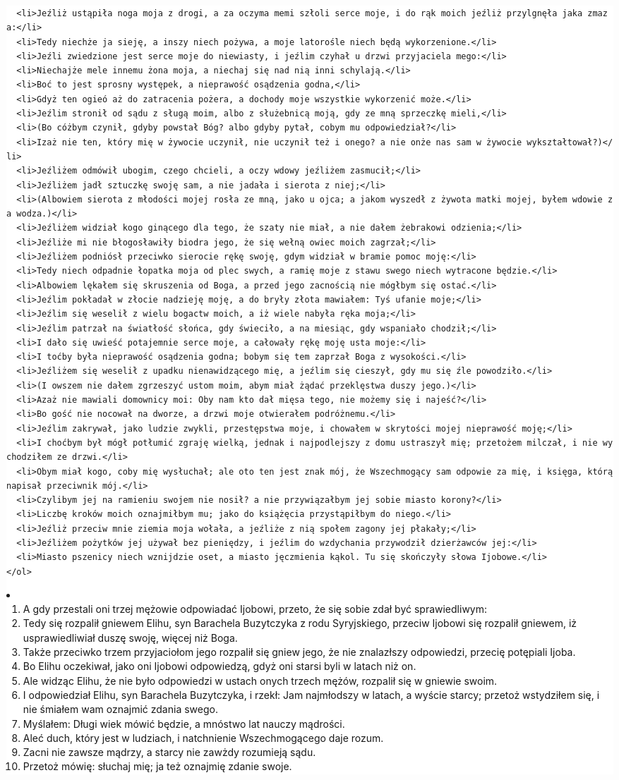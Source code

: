       <li>Jeźliż ustąpiła noga moja z drogi, a za oczyma memi szłoli serce moje, i do rąk moich jeźliż przylgnęła jaka zmaza:</li>
      <li>Tedy niechże ja sieję, a inszy niech pożywa, a moje latorośle niech będą wykorzenione.</li>
      <li>Jeźli zwiedzione jest serce moje do niewiasty, i jeźlim czyhał u drzwi przyjaciela mego:</li>
      <li>Niechajże mele innemu żona moja, a niechaj się nad nią inni schylają.</li>
      <li>Boć to jest sprosny występek, a nieprawość osądzenia godna,</li>
      <li>Gdyż ten ogieó aż do zatracenia pożera, a dochody moje wszystkie wykorzenić może.</li>
      <li>Jeźlim stronił od sądu z sługą moim, albo z służebnicą moją, gdy ze mną sprzeczkę mieli,</li>
      <li>(Bo cóżbym czynił, gdyby powstał Bóg? albo gdyby pytał, cobym mu odpowiedział?</li>
      <li>Izaż nie ten, który mię w żywocie uczynił, nie uczynił też i onego? a nie onże nas sam w żywocie wykształtował?)</li>
      <li>Jeźliżem odmówił ubogim, czego chcieli, a oczy wdowy jeźliżem zasmucił;</li>
      <li>Jeźliżem jadł sztuczkę swoję sam, a nie jadała i sierota z niej;</li>
      <li>(Albowiem sierota z młodości mojej rosła ze mną, jako u ojca; a jakom wyszedł z żywota matki mojej, byłem wdowie za wodza.)</li>
      <li>Jeźliżem widział kogo ginącego dla tego, że szaty nie miał, a nie dałem żebrakowi odzienia;</li>
      <li>Jeźliże mi nie błogosławiły biodra jego, że się wełną owiec moich zagrzał;</li>
      <li>Jeźliżem podniósł przeciwko sierocie rękę swoję, gdym widział w bramie pomoc moję:</li>
      <li>Tedy niech odpadnie łopatka moja od plec swych, a ramię moje z stawu swego niech wytracone będzie.</li>
      <li>Albowiem lękałem się skruszenia od Boga, a przed jego zacnością nie mógłbym się ostać.</li>
      <li>Jeźlim pokładał w złocie nadzieję moję, a do bryły złota mawiałem: Tyś ufanie moje;</li>
      <li>Jeźlim się weselił z wielu bogactw moich, a iż wiele nabyła ręka moja;</li>
      <li>Jeźlim patrzał na światłość słońca, gdy świeciło, a na miesiąc, gdy wspaniało chodził;</li>
      <li>I dało się uwieść potajemnie serce moje, a całowały rękę moję usta moje:</li>
      <li>I toćby była nieprawość osądzenia godna; bobym się tem zaprzał Boga z wysokości.</li>
      <li>Jeźliżem się weselił z upadku nienawidzącego mię, a jeźlim się cieszył, gdy mu się źle powodziło.</li>
      <li>(I owszem nie dałem zgrzeszyć ustom moim, abym miał żądać przeklęstwa duszy jego.)</li>
      <li>Azaż nie mawiali domownicy moi: Oby nam kto dał mięsa tego, nie możemy się i najeść?</li>
      <li>Bo gość nie nocował na dworze, a drzwi moje otwierałem podróżnemu.</li>
      <li>Jeźlim zakrywał, jako ludzie zwykli, przestępstwa moje, i chowałem w skrytości mojej nieprawość moję;</li>
      <li>I choćbym był mógł potłumić zgraję wielką, jednak i najpodlejszy z domu ustraszył mię; przetożem milczał, i nie wychodziłem ze drzwi.</li>
      <li>Obym miał kogo, coby mię wysłuchał; ale oto ten jest znak mój, że Wszechmogący sam odpowie za mię, i księga, którą napisał przeciwnik mój.</li>
      <li>Czylibym jej na ramieniu swojem nie nosił? a nie przywiązałbym jej sobie miasto korony?</li>
      <li>Liczbę kroków moich oznajmiłbym mu; jako do książęcia przystąpiłbym do niego.</li>
      <li>Jeźliż przeciw mnie ziemia moja wołała, a jeźliże z nią społem zagony jej płakały;</li>
      <li>Jeźliżem pożytków jej używał bez pieniędzy, i jeźlim do wzdychania przywodził dzierżawców jej:</li>
      <li>Miasto pszenicy niech wznijdzie oset, a miasto jęczmienia kąkol. Tu się skończyły słowa Ijobowe.</li>
    </ol>
  </li>
  <li>
    <ol>
      <li>A gdy przestali oni trzej mężowie odpowiadać Ijobowi, przeto, że się sobie zdał być sprawiedliwym:</li>
      <li>Tedy się rozpalił gniewem Elihu, syn Barachela Buzytczyka z rodu Syryjskiego, przeciw Ijobowi się rozpalił gniewem, iż usprawiedliwiał duszę swoję, więcej niż Boga.</li>
      <li>Także przeciwko trzem przyjaciołom jego rozpalił się gniew jego, że nie znalazłszy odpowiedzi, przecię potępiali Ijoba.</li>
      <li>Bo Elihu oczekiwał, jako oni Ijobowi odpowiedzą, gdyż oni starsi byli w latach niż on.</li>
      <li>Ale widząc Elihu, że nie było odpowiedzi w ustach onych trzech mężów, rozpalił się w gniewie swoim.</li>
      <li>I odpowiedział Elihu, syn Barachela Buzytczyka, i rzekł: Jam najmłodszy w latach, a wyście starcy; przetoż wstydziłem się, i nie śmiałem wam oznajmić zdania swego.</li>
      <li>Myślałem: Długi wiek mówić będzie, a mnóstwo lat nauczy mądrości.</li>
      <li>Aleć duch, który jest w ludziach, i natchnienie Wszechmogącego daje rozum.</li>
      <li>Zacni nie zawsze mądrzy, a starcy nie zawżdy rozumieją sądu.</li>
      <li>Przetoż mówię: słuchaj mię; ja też oznajmię zdanie swoje.</li>